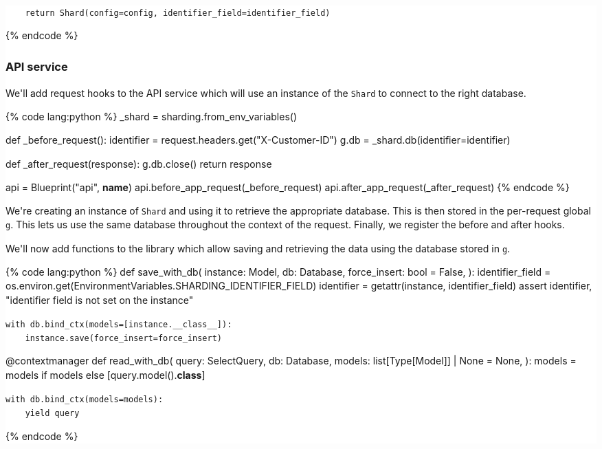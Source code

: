         return Shard(config=config, identifier_field=identifier_field)
{% endcode %}

### API service

We'll add request hooks to the API service which will use an instance of the `Shard` to connect to the right database.  

{% code lang:python %}
_shard = sharding.from_env_variables()


def _before_request():
    identifier = request.headers.get("X-Customer-ID")
    g.db = _shard.db(identifier=identifier)


def _after_request(response):
    g.db.close()
    return response


api = Blueprint("api", __name__)
api.before_app_request(_before_request)
api.after_app_request(_after_request)
{% endcode %}  

We're creating an instance of `Shard` and using it to retrieve the appropriate database. This is then stored in the per-request global `g`. This lets us use the same database throughout the context of the request. Finally, we register the before and after hooks.  

We'll now add functions to the library which allow saving and retrieving the data using the database stored in `g`.  

{% code lang:python %}
def save_with_db(
    instance: Model,
    db: Database,
    force_insert: bool = False,
):
    identifier_field = os.environ.get(EnvironmentVariables.SHARDING_IDENTIFIER_FIELD)
    identifier = getattr(instance, identifier_field)
    assert identifier, "identifier field is not set on the instance"

    with db.bind_ctx(models=[instance.__class__]):
        instance.save(force_insert=force_insert)


@contextmanager
def read_with_db(
    query: SelectQuery,
    db: Database,
    models: list[Type[Model]] | None = None,
):
    models = models if models else [query.model().__class__]

    with db.bind_ctx(models=models):
        yield query
{% endcode %}  
